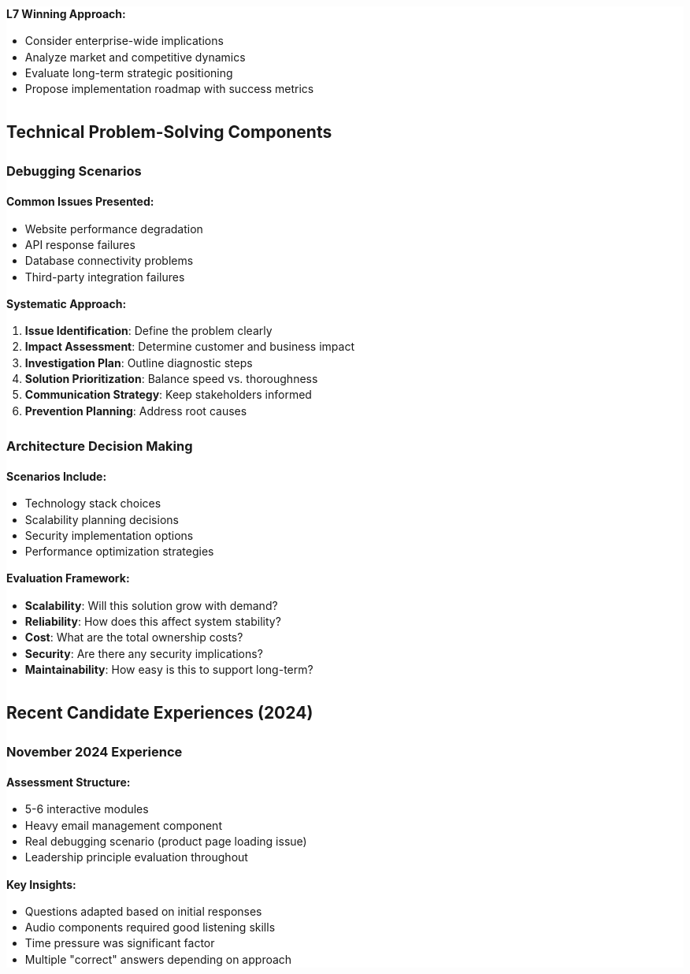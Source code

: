 **L7 Winning Approach:**
- Consider enterprise-wide implications
- Analyze market and competitive dynamics
- Evaluate long-term strategic positioning
- Propose implementation roadmap with success metrics

## Technical Problem-Solving Components

### Debugging Scenarios
**Common Issues Presented:**
- Website performance degradation
- API response failures
- Database connectivity problems
- Third-party integration failures

**Systematic Approach:**
1. **Issue Identification**: Define the problem clearly
2. **Impact Assessment**: Determine customer and business impact
3. **Investigation Plan**: Outline diagnostic steps
4. **Solution Prioritization**: Balance speed vs. thoroughness
5. **Communication Strategy**: Keep stakeholders informed
6. **Prevention Planning**: Address root causes

### Architecture Decision Making
**Scenarios Include:**
- Technology stack choices
- Scalability planning decisions
- Security implementation options
- Performance optimization strategies

**Evaluation Framework:**
- **Scalability**: Will this solution grow with demand?
- **Reliability**: How does this affect system stability?
- **Cost**: What are the total ownership costs?
- **Security**: Are there any security implications?
- **Maintainability**: How easy is this to support long-term?

## Recent Candidate Experiences (2024)

### November 2024 Experience
**Assessment Structure:**
- 5-6 interactive modules
- Heavy email management component
- Real debugging scenario (product page loading issue)
- Leadership principle evaluation throughout

**Key Insights:**
- Questions adapted based on initial responses
- Audio components required good listening skills
- Time pressure was significant factor
- Multiple "correct" answers depending on approach
